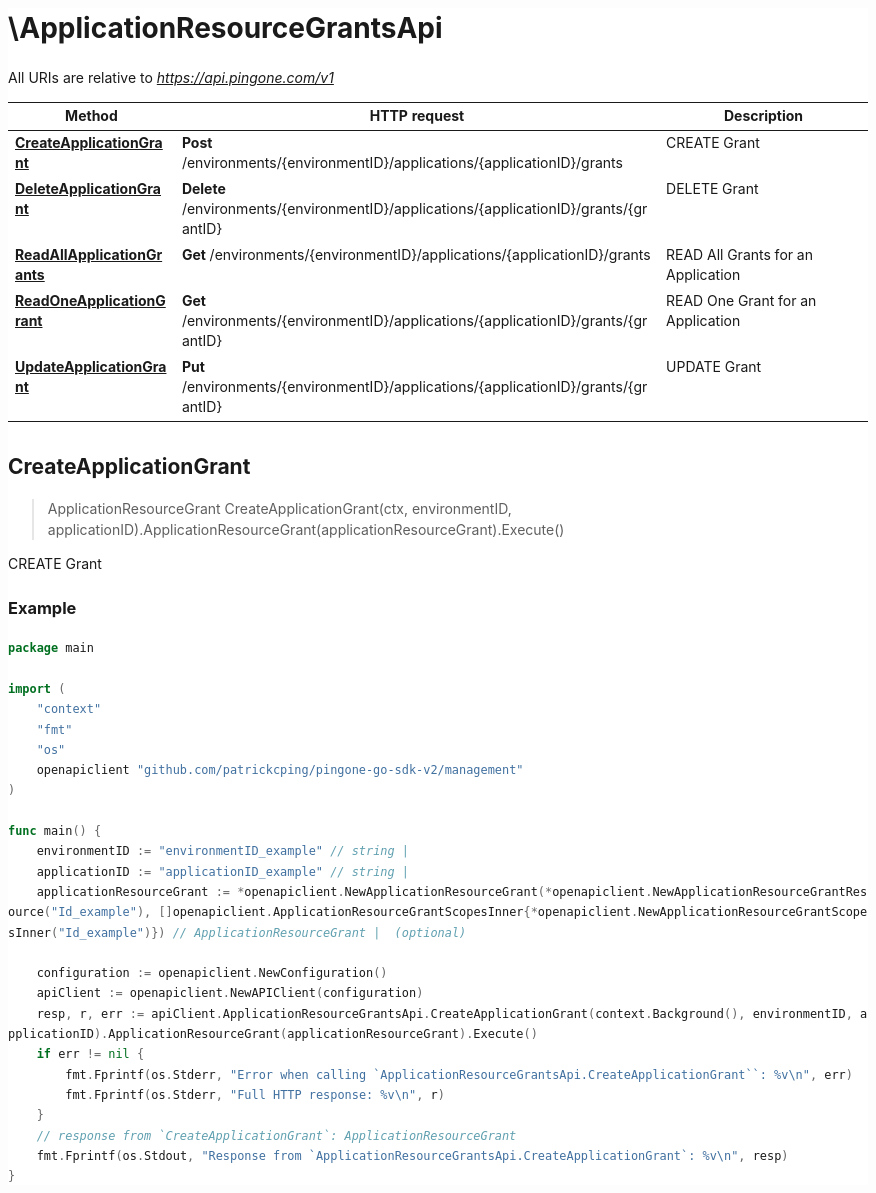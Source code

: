 # \ApplicationResourceGrantsApi

All URIs are relative to *https://api.pingone.com/v1*

Method | HTTP request | Description
------------- | ------------- | -------------
[**CreateApplicationGrant**](ApplicationResourceGrantsApi.md#CreateApplicationGrant) | **Post** /environments/{environmentID}/applications/{applicationID}/grants | CREATE Grant
[**DeleteApplicationGrant**](ApplicationResourceGrantsApi.md#DeleteApplicationGrant) | **Delete** /environments/{environmentID}/applications/{applicationID}/grants/{grantID} | DELETE Grant
[**ReadAllApplicationGrants**](ApplicationResourceGrantsApi.md#ReadAllApplicationGrants) | **Get** /environments/{environmentID}/applications/{applicationID}/grants | READ All Grants for an Application
[**ReadOneApplicationGrant**](ApplicationResourceGrantsApi.md#ReadOneApplicationGrant) | **Get** /environments/{environmentID}/applications/{applicationID}/grants/{grantID} | READ One Grant for an Application
[**UpdateApplicationGrant**](ApplicationResourceGrantsApi.md#UpdateApplicationGrant) | **Put** /environments/{environmentID}/applications/{applicationID}/grants/{grantID} | UPDATE Grant



## CreateApplicationGrant

> ApplicationResourceGrant CreateApplicationGrant(ctx, environmentID, applicationID).ApplicationResourceGrant(applicationResourceGrant).Execute()

CREATE Grant

### Example

```go
package main

import (
    "context"
    "fmt"
    "os"
    openapiclient "github.com/patrickcping/pingone-go-sdk-v2/management"
)

func main() {
    environmentID := "environmentID_example" // string | 
    applicationID := "applicationID_example" // string | 
    applicationResourceGrant := *openapiclient.NewApplicationResourceGrant(*openapiclient.NewApplicationResourceGrantResource("Id_example"), []openapiclient.ApplicationResourceGrantScopesInner{*openapiclient.NewApplicationResourceGrantScopesInner("Id_example")}) // ApplicationResourceGrant |  (optional)

    configuration := openapiclient.NewConfiguration()
    apiClient := openapiclient.NewAPIClient(configuration)
    resp, r, err := apiClient.ApplicationResourceGrantsApi.CreateApplicationGrant(context.Background(), environmentID, applicationID).ApplicationResourceGrant(applicationResourceGrant).Execute()
    if err != nil {
        fmt.Fprintf(os.Stderr, "Error when calling `ApplicationResourceGrantsApi.CreateApplicationGrant``: %v\n", err)
        fmt.Fprintf(os.Stderr, "Full HTTP response: %v\n", r)
    }
    // response from `CreateApplicationGrant`: ApplicationResourceGrant
    fmt.Fprintf(os.Stdout, "Response from `ApplicationResourceGrantsApi.CreateApplicationGrant`: %v\n", resp)
}
```
